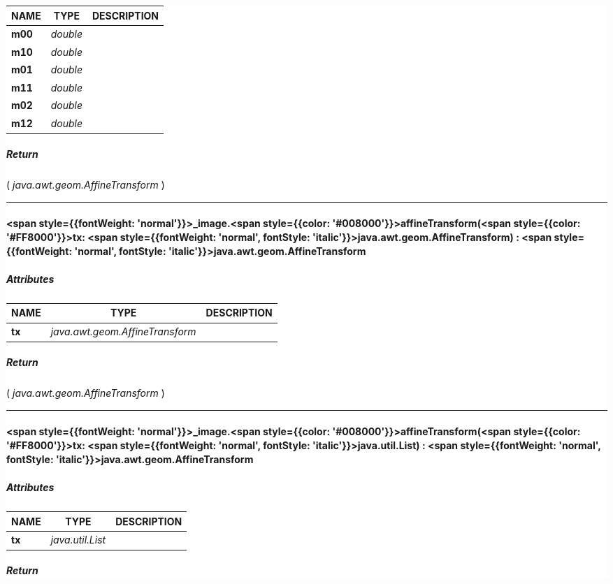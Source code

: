 | NAME | TYPE | DESCRIPTION |
|---|---|---|
| **m00** | _double_ |   |
| **m10** | _double_ |   |
| **m01** | _double_ |   |
| **m11** | _double_ |   |
| **m02** | _double_ |   |
| **m12** | _double_ |   |

##### Return

( _java.awt.geom.AffineTransform_ )


---

#### <span style={{fontWeight: 'normal'}}>_image</span>.<span style={{color: '#008000'}}>affineTransform</span>(<span style={{color: '#FF8000'}}>tx</span>: <span style={{fontWeight: 'normal', fontStyle: 'italic'}}>java.awt.geom.AffineTransform</span>) : <span style={{fontWeight: 'normal', fontStyle: 'italic'}}>java.awt.geom.AffineTransform</span>
##### Attributes

| NAME | TYPE | DESCRIPTION |
|---|---|---|
| **tx** | _java.awt.geom.AffineTransform_ |   |

##### Return

( _java.awt.geom.AffineTransform_ )


---

#### <span style={{fontWeight: 'normal'}}>_image</span>.<span style={{color: '#008000'}}>affineTransform</span>(<span style={{color: '#FF8000'}}>tx</span>: <span style={{fontWeight: 'normal', fontStyle: 'italic'}}>java.util.List</span>) : <span style={{fontWeight: 'normal', fontStyle: 'italic'}}>java.awt.geom.AffineTransform</span>
##### Attributes

| NAME | TYPE | DESCRIPTION |
|---|---|---|
| **tx** | _java.util.List_ |   |

##### Return
